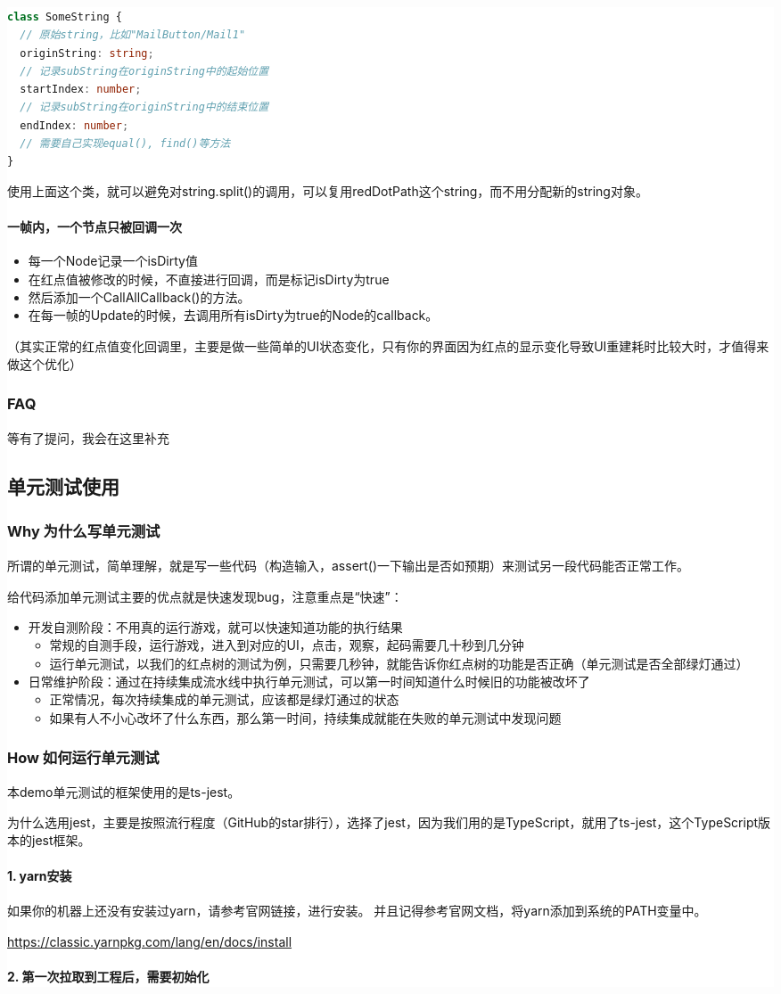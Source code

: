 ```TypeScript
class SomeString {
  // 原始string，比如"MailButton/Mail1"
  originString: string;
  // 记录subString在originString中的起始位置
  startIndex: number;
  // 记录subString在originString中的结束位置
  endIndex: number;
  // 需要自己实现equal(), find()等方法
}
```

使用上面这个类，就可以避免对string.split()的调用，可以复用redDotPath这个string，而不用分配新的string对象。

#### 一帧内，一个节点只被回调一次

* 每一个Node记录一个isDirty值
* 在红点值被修改的时候，不直接进行回调，而是标记isDirty为true
* 然后添加一个CallAllCallback()的方法。
* 在每一帧的Update的时候，去调用所有isDirty为true的Node的callback。

（其实正常的红点值变化回调里，主要是做一些简单的UI状态变化，只有你的界面因为红点的显示变化导致UI重建耗时比较大时，才值得来做这个优化）

### FAQ

等有了提问，我会在这里补充

## 单元测试使用

### Why 为什么写单元测试

所谓的单元测试，简单理解，就是写一些代码（构造输入，assert()一下输出是否如预期）来测试另一段代码能否正常工作。

给代码添加单元测试主要的优点就是快速发现bug，注意重点是“快速”：

* 开发自测阶段：不用真的运行游戏，就可以快速知道功能的执行结果
  * 常规的自测手段，运行游戏，进入到对应的UI，点击，观察，起码需要几十秒到几分钟
  * 运行单元测试，以我们的红点树的测试为例，只需要几秒钟，就能告诉你红点树的功能是否正确（单元测试是否全部绿灯通过）
* 日常维护阶段：通过在持续集成流水线中执行单元测试，可以第一时间知道什么时候旧的功能被改坏了
  * 正常情况，每次持续集成的单元测试，应该都是绿灯通过的状态
  * 如果有人不小心改坏了什么东西，那么第一时间，持续集成就能在失败的单元测试中发现问题

### How 如何运行单元测试

本demo单元测试的框架使用的是ts-jest。

为什么选用jest，主要是按照流行程度（GitHub的star排行），选择了jest，因为我们用的是TypeScript，就用了ts-jest，这个TypeScript版本的jest框架。

#### 1. yarn安装

如果你的机器上还没有安装过yarn，请参考官网链接，进行安装。
并且记得参考官网文档，将yarn添加到系统的PATH变量中。

<https://classic.yarnpkg.com/lang/en/docs/install>

#### 2. 第一次拉取到工程后，需要初始化
